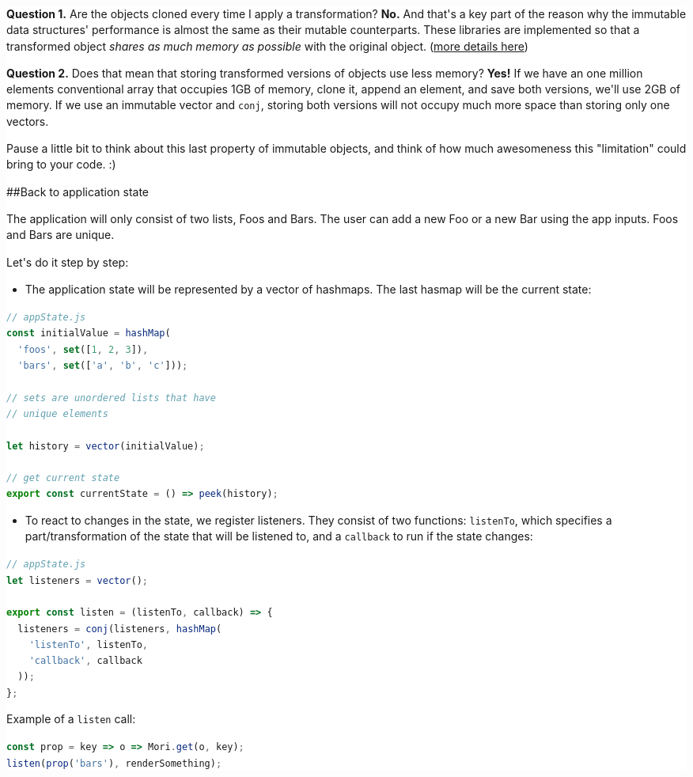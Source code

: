 **Question 1.** Are the objects cloned every time I apply a transformation? **No.** And that's a key part of the reason why the  immutable data structures' performance is almost the same as their mutable counterparts. These libraries are implemented so that a transformed object *shares as much memory as possible* with the original object. ([more details here](http://hypirion.com/musings/understanding-persistent-vector-pt-1))

**Question 2.** Does that mean that storing transformed versions of objects use less memory? **Yes!** If we have an one million elements conventional array that occupies 1GB of memory, clone it, append an element, and save both versions, we'll use 2GB of memory. If we use an immutable vector and `conj`, storing both versions will not occupy much more space than storing only one vectors.

Pause a little bit to think about this last property of immutable objects, and think of how much awesomeness this "limitation" could bring to your code. :)

##Back to application state

The application will only consist of two lists, Foos and Bars. The user can add a new Foo or a new Bar using the app inputs. Foos and Bars are unique.

Let's do it step by step:

* The application state will be represented by a vector of hashmaps. The last hasmap will be the current state:

```js
// appState.js
const initialValue = hashMap(
  'foos', set([1, 2, 3]),
  'bars', set(['a', 'b', 'c']));

// sets are unordered lists that have
// unique elements

let history = vector(initialValue);

// get current state
export const currentState = () => peek(history);
```

* To react to changes in the state, we register listeners. They consist of two functions: `listenTo`, which specifies a part/transformation of the state that will be listened to, and a `callback` to run if the state changes:

```js
// appState.js
let listeners = vector();

export const listen = (listenTo, callback) => {
  listeners = conj(listeners, hashMap(
    'listenTo', listenTo,
    'callback', callback
  ));
};
```

Example of a `listen` call:
```js
const prop = key => o => Mori.get(o, key);
listen(prop('bars'), renderSomething);
```
